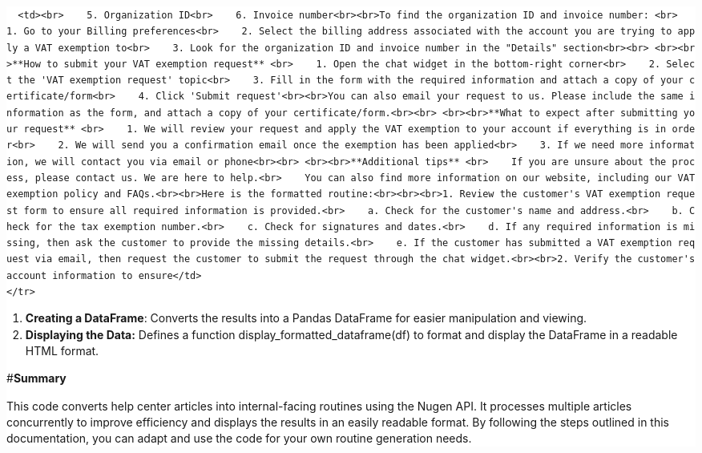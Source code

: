       <td><br>    5. Organization ID<br>    6. Invoice number<br><br>To find the organization ID and invoice number: <br>    1. Go to your Billing preferences<br>    2. Select the billing address associated with the account you are trying to apply a VAT exemption to<br>    3. Look for the organization ID and invoice number in the "Details" section<br><br> <br><br>**How to submit your VAT exemption request** <br>    1. Open the chat widget in the bottom-right corner<br>    2. Select the 'VAT exemption request' topic<br>    3. Fill in the form with the required information and attach a copy of your certificate/form<br>    4. Click 'Submit request'<br><br>You can also email your request to us. Please include the same information as the form, and attach a copy of your certificate/form.<br><br> <br><br>**What to expect after submitting your request** <br>    1. We will review your request and apply the VAT exemption to your account if everything is in order<br>    2. We will send you a confirmation email once the exemption has been applied<br>    3. If we need more information, we will contact you via email or phone<br><br> <br><br>**Additional tips** <br>    If you are unsure about the process, please contact us. We are here to help.<br>    You can also find more information on our website, including our VAT exemption policy and FAQs.<br><br>Here is the formatted routine:<br><br><br>1. Review the customer's VAT exemption request form to ensure all required information is provided.<br>    a. Check for the customer's name and address.<br>    b. Check for the tax exemption number.<br>    c. Check for signatures and dates.<br>    d. If any required information is missing, then ask the customer to provide the missing details.<br>    e. If the customer has submitted a VAT exemption request via email, then request the customer to submit the request through the chat widget.<br><br>2. Verify the customer's account information to ensure</td>
    </tr>
  </tbody>
</table>


1. **Creating a DataFrame**: Converts the results into a Pandas DataFrame for easier manipulation and viewing.
2. **Displaying the Data:** Defines a function display_formatted_dataframe(df) to format and display the DataFrame in a readable HTML format.

#**Summary**

This code converts help center articles into internal-facing routines using the Nugen API. It processes multiple articles concurrently to improve efficiency and displays the results in an easily readable format. By following the steps outlined in this documentation, you can adapt and use the code for your own routine generation needs.
